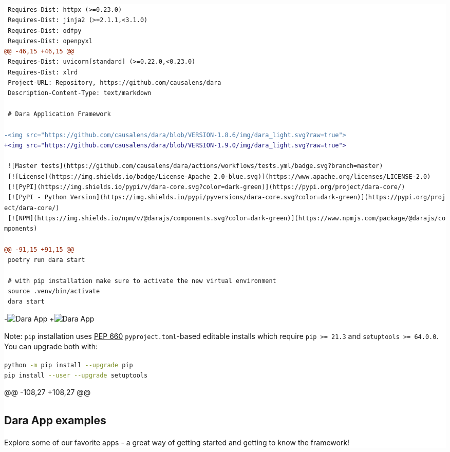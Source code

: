 ```diff
 Requires-Dist: httpx (>=0.23.0)
 Requires-Dist: jinja2 (>=2.1.1,<3.1.0)
 Requires-Dist: odfpy
 Requires-Dist: openpyxl
@@ -46,15 +46,15 @@
 Requires-Dist: uvicorn[standard] (>=0.22.0,<0.23.0)
 Requires-Dist: xlrd
 Project-URL: Repository, https://github.com/causalens/dara
 Description-Content-Type: text/markdown
 
 # Dara Application Framework
 
-<img src="https://github.com/causalens/dara/blob/VERSION-1.8.6/img/dara_light.svg?raw=true">
+<img src="https://github.com/causalens/dara/blob/VERSION-1.9.0/img/dara_light.svg?raw=true">
 
 ![Master tests](https://github.com/causalens/dara/actions/workflows/tests.yml/badge.svg?branch=master)
 [![License](https://img.shields.io/badge/License-Apache_2.0-blue.svg)](https://www.apache.org/licenses/LICENSE-2.0)
 [![PyPI](https://img.shields.io/pypi/v/dara-core.svg?color=dark-green)](https://pypi.org/project/dara-core/)
 [![PyPI - Python Version](https://img.shields.io/pypi/pyversions/dara-core.svg?color=dark-green)](https://pypi.org/project/dara-core/)
 [![NPM](https://img.shields.io/npm/v/@darajs/components.svg?color=dark-green)](https://www.npmjs.com/package/@darajs/components)
 
@@ -91,15 +91,15 @@
 poetry run dara start
 
 # with pip installation make sure to activate the new virtual environment
 source .venv/bin/activate
 dara start
 ```
 
-![Dara App](https://github.com/causalens/dara/blob/VERSION-1.8.6/img/components_gallery.png?raw=true)
+![Dara App](https://github.com/causalens/dara/blob/VERSION-1.9.0/img/components_gallery.png?raw=true)
 
 Note: `pip` installation uses [PEP 660](https://peps.python.org/pep-0660/) `pyproject.toml`-based editable installs which require `pip >= 21.3` and `setuptools >= 64.0.0`. You can upgrade both with:
 
 ```bash
 python -m pip install --upgrade pip
 pip install --user --upgrade setuptools
 ```
@@ -108,27 +108,27 @@
 
 ## Dara App examples
 
 Explore some of our favorite apps - a great way of getting started and getting to know the framework!
 